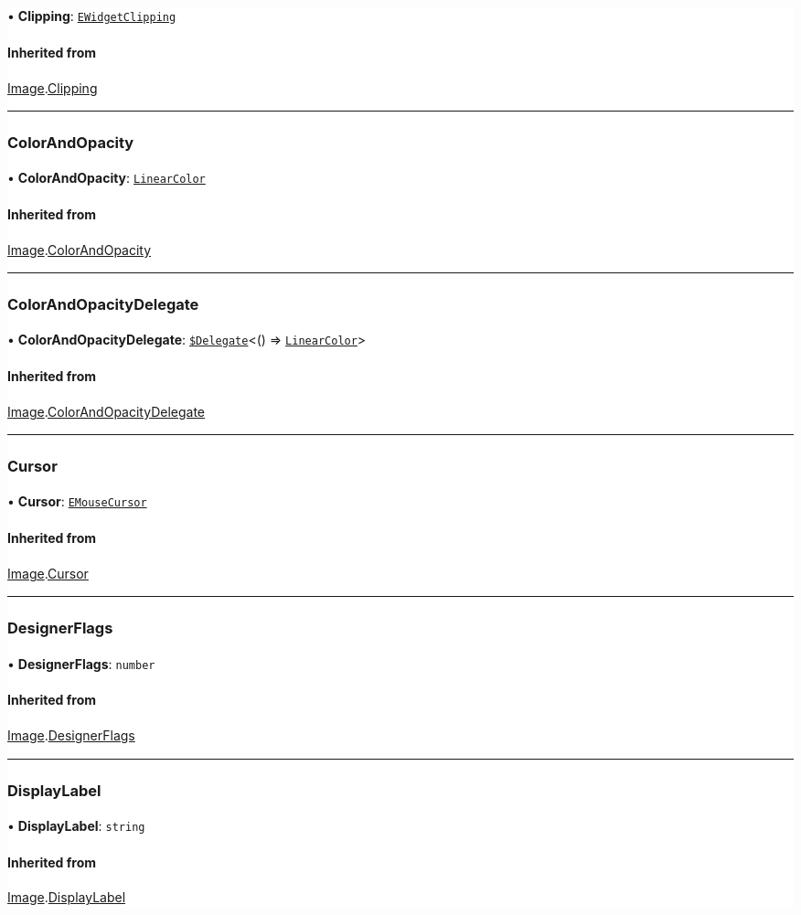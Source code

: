 • **Clipping**: [`EWidgetClipping`](../enums/ue_ue.EWidgetClipping.md)

#### Inherited from

[Image](ue_ue.Image.md).[Clipping](ue_ue.Image.md#clipping)

___

### ColorAndOpacity

• **ColorAndOpacity**: [`LinearColor`](ue_ue_s.LinearColor.md)

#### Inherited from

[Image](ue_ue.Image.md).[ColorAndOpacity](ue_ue.Image.md#colorandopacity)

___

### ColorAndOpacityDelegate

• **ColorAndOpacityDelegate**: [`$Delegate`](../interfaces/ue_puerts._Delegate.md)<() => [`LinearColor`](ue_ue_s.LinearColor.md)\>

#### Inherited from

[Image](ue_ue.Image.md).[ColorAndOpacityDelegate](ue_ue.Image.md#colorandopacitydelegate)

___

### Cursor

• **Cursor**: [`EMouseCursor`](../enums/ue_ue.EMouseCursor.md)

#### Inherited from

[Image](ue_ue.Image.md).[Cursor](ue_ue.Image.md#cursor)

___

### DesignerFlags

• **DesignerFlags**: `number`

#### Inherited from

[Image](ue_ue.Image.md).[DesignerFlags](ue_ue.Image.md#designerflags)

___

### DisplayLabel

• **DisplayLabel**: `string`

#### Inherited from

[Image](ue_ue.Image.md).[DisplayLabel](ue_ue.Image.md#displaylabel)
